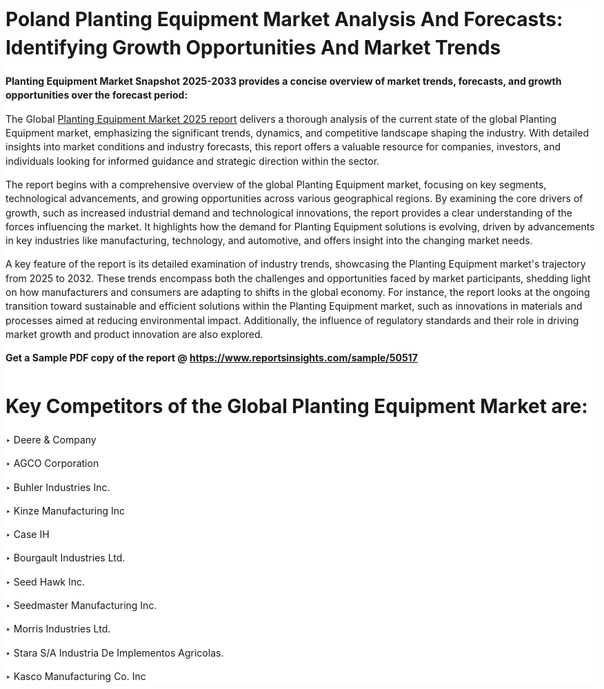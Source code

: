 # Poland Planting Equipment Market Analysis And Forecasts: Identifying Growth Opportunities And Market Trends

<strong>Planting Equipment Market Snapshot 2025-2033 provides a concise overview of market trends, forecasts, and growth opportunities over the forecast period:</strong>

 The Global <a href=https://www.reportsinsights.com/sample/50517>Planting Equipment Market 2025 report</a> delivers a thorough analysis of the current state of the global Planting Equipment market, emphasizing the significant trends, dynamics, and competitive landscape shaping the industry. With detailed insights into market conditions and industry forecasts, this report offers a valuable resource for companies, investors, and individuals looking for informed guidance and strategic direction within the sector.

The report begins with a comprehensive overview of the global Planting Equipment market, focusing on key segments, technological advancements, and growing opportunities across various geographical regions. By examining the core drivers of growth, such as increased industrial demand and technological innovations, the report provides a clear understanding of the forces influencing the market. It highlights how the demand for Planting Equipment solutions is evolving, driven by advancements in key industries like manufacturing, technology, and automotive, and offers insight into the changing market needs.

A key feature of the report is its detailed examination of industry trends, showcasing the Planting Equipment market's trajectory from 2025 to 2032. These trends encompass both the challenges and opportunities faced by market participants, shedding light on how manufacturers and consumers are adapting to shifts in the global economy. For instance, the report looks at the ongoing transition toward sustainable and efficient solutions within the Planting Equipment market, such as innovations in materials and processes aimed at reducing environmental impact. Additionally, the influence of regulatory standards and their role in driving market growth and product innovation are also explored.

<strong>Get a Sample PDF copy of the report @ <a href=https://www.reportsinsights.com/sample/50517>https://www.reportsinsights.com/sample/50517</a></strong>

# <strong>Key Competitors of the Global Planting Equipment Market are:</strong>

‣ Deere & Company

‣ AGCO Corporation

‣ Buhler Industries Inc.

‣ Kinze Manufacturing Inc

‣ Case IH

‣ Bourgault Industries Ltd.

‣ Seed Hawk Inc.

‣ Seedmaster Manufacturing Inc.

‣ Morris Industries Ltd.

‣ Stara S/A Industria De Implementos Agricolas.

‣ Kasco Manufacturing Co. Inc
